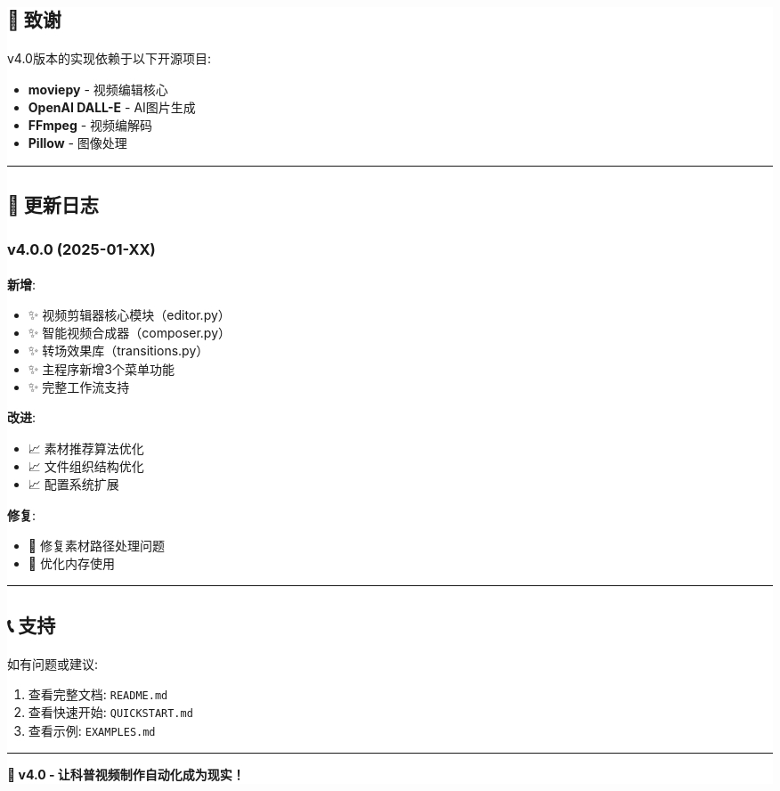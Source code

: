 
## 🙏 致谢

v4.0版本的实现依赖于以下开源项目:

- **moviepy** - 视频编辑核心
- **OpenAI DALL-E** - AI图片生成
- **FFmpeg** - 视频编解码
- **Pillow** - 图像处理

---

## 📝 更新日志

### v4.0.0 (2025-01-XX)

**新增**:
- ✨ 视频剪辑器核心模块（editor.py）
- ✨ 智能视频合成器（composer.py）
- ✨ 转场效果库（transitions.py）
- ✨ 主程序新增3个菜单功能
- ✨ 完整工作流支持

**改进**:
- 📈 素材推荐算法优化
- 📈 文件组织结构优化
- 📈 配置系统扩展

**修复**:
- 🐛 修复素材路径处理问题
- 🐛 优化内存使用

---

## 📞 支持

如有问题或建议:

1. 查看完整文档: `README.md`
2. 查看快速开始: `QUICKSTART.md`
3. 查看示例: `EXAMPLES.md`

---

**🎉 v4.0 - 让科普视频制作自动化成为现实！**
